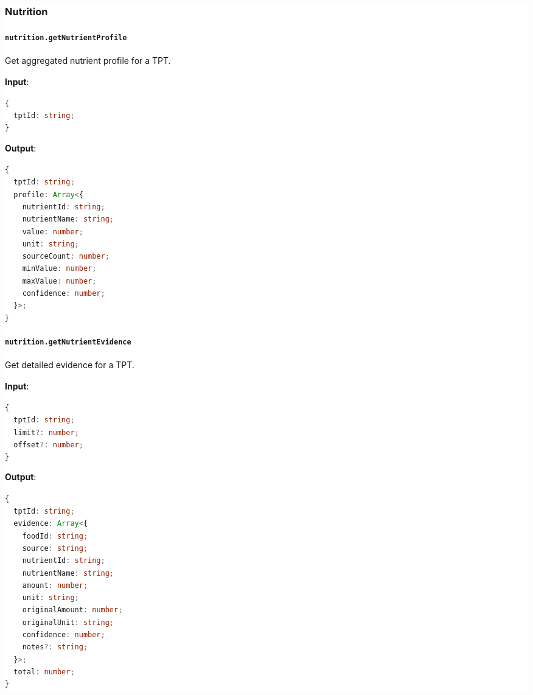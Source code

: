 ### Nutrition

#### `nutrition.getNutrientProfile`
Get aggregated nutrient profile for a TPT.

**Input**:
```typescript
{
  tptId: string;
}
```

**Output**:
```typescript
{
  tptId: string;
  profile: Array<{
    nutrientId: string;
    nutrientName: string;
    value: number;
    unit: string;
    sourceCount: number;
    minValue: number;
    maxValue: number;
    confidence: number;
  }>;
}
```

#### `nutrition.getNutrientEvidence`
Get detailed evidence for a TPT.

**Input**:
```typescript
{
  tptId: string;
  limit?: number;
  offset?: number;
}
```

**Output**:
```typescript
{
  tptId: string;
  evidence: Array<{
    foodId: string;
    source: string;
    nutrientId: string;
    nutrientName: string;
    amount: number;
    unit: string;
    originalAmount: number;
    originalUnit: string;
    confidence: number;
    notes?: string;
  }>;
  total: number;
}
```
